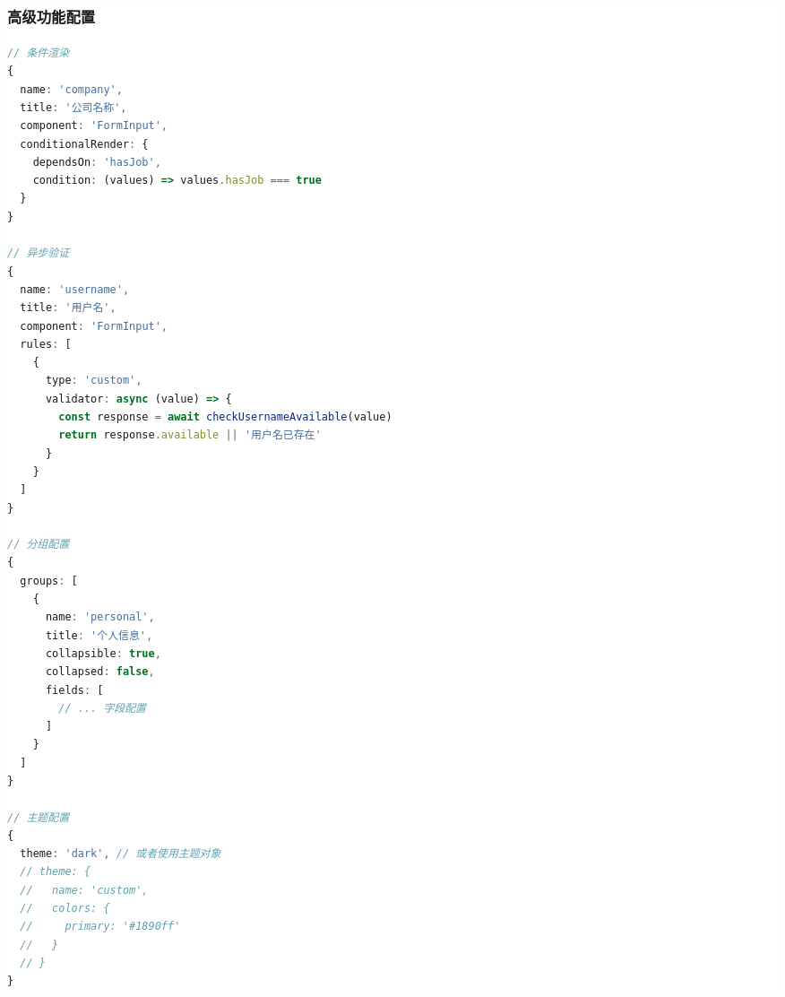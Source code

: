 ### 高级功能配置

```typescript
// 条件渲染
{
  name: 'company',
  title: '公司名称',
  component: 'FormInput',
  conditionalRender: {
    dependsOn: 'hasJob',
    condition: (values) => values.hasJob === true
  }
}

// 异步验证
{
  name: 'username',
  title: '用户名',
  component: 'FormInput',
  rules: [
    {
      type: 'custom',
      validator: async (value) => {
        const response = await checkUsernameAvailable(value)
        return response.available || '用户名已存在'
      }
    }
  ]
}

// 分组配置
{
  groups: [
    {
      name: 'personal',
      title: '个人信息',
      collapsible: true,
      collapsed: false,
      fields: [
        // ... 字段配置
      ]
    }
  ]
}

// 主题配置
{
  theme: 'dark', // 或者使用主题对象
  // theme: {
  //   name: 'custom',
  //   colors: {
  //     primary: '#1890ff'
  //   }
  // }
}
```

